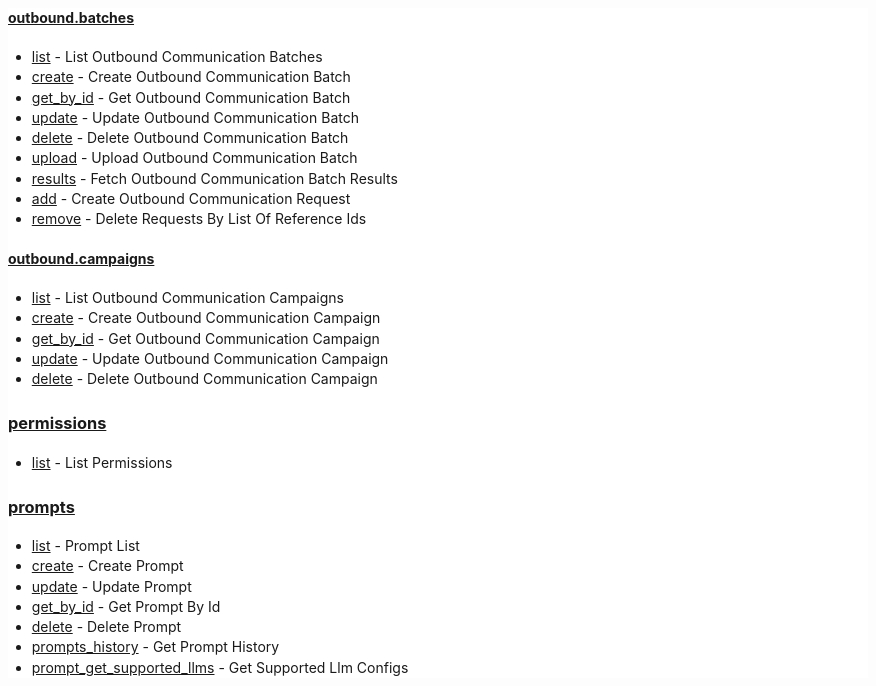 
#### [outbound.batches](https://github.com/asksyllable/syllable-sdk-python/blob/master/docs/sdks/batches/README.md)

* [list](https://github.com/asksyllable/syllable-sdk-python/blob/master/docs/sdks/batches/README.md#list) - List Outbound Communication Batches
* [create](https://github.com/asksyllable/syllable-sdk-python/blob/master/docs/sdks/batches/README.md#create) - Create Outbound Communication Batch
* [get_by_id](https://github.com/asksyllable/syllable-sdk-python/blob/master/docs/sdks/batches/README.md#get_by_id) - Get Outbound Communication Batch
* [update](https://github.com/asksyllable/syllable-sdk-python/blob/master/docs/sdks/batches/README.md#update) - Update Outbound Communication Batch
* [delete](https://github.com/asksyllable/syllable-sdk-python/blob/master/docs/sdks/batches/README.md#delete) - Delete Outbound Communication Batch
* [upload](https://github.com/asksyllable/syllable-sdk-python/blob/master/docs/sdks/batches/README.md#upload) - Upload Outbound Communication Batch
* [results](https://github.com/asksyllable/syllable-sdk-python/blob/master/docs/sdks/batches/README.md#results) - Fetch Outbound Communication Batch Results
* [add](https://github.com/asksyllable/syllable-sdk-python/blob/master/docs/sdks/batches/README.md#add) - Create Outbound Communication Request
* [remove](https://github.com/asksyllable/syllable-sdk-python/blob/master/docs/sdks/batches/README.md#remove) - Delete Requests By List Of Reference Ids

#### [outbound.campaigns](https://github.com/asksyllable/syllable-sdk-python/blob/master/docs/sdks/campaigns/README.md)

* [list](https://github.com/asksyllable/syllable-sdk-python/blob/master/docs/sdks/campaigns/README.md#list) - List Outbound Communication Campaigns
* [create](https://github.com/asksyllable/syllable-sdk-python/blob/master/docs/sdks/campaigns/README.md#create) - Create Outbound Communication Campaign
* [get_by_id](https://github.com/asksyllable/syllable-sdk-python/blob/master/docs/sdks/campaigns/README.md#get_by_id) - Get Outbound Communication Campaign
* [update](https://github.com/asksyllable/syllable-sdk-python/blob/master/docs/sdks/campaigns/README.md#update) - Update Outbound Communication Campaign
* [delete](https://github.com/asksyllable/syllable-sdk-python/blob/master/docs/sdks/campaigns/README.md#delete) - Delete Outbound Communication Campaign

### [permissions](https://github.com/asksyllable/syllable-sdk-python/blob/master/docs/sdks/permissions/README.md)

* [list](https://github.com/asksyllable/syllable-sdk-python/blob/master/docs/sdks/permissions/README.md#list) - List Permissions

### [prompts](https://github.com/asksyllable/syllable-sdk-python/blob/master/docs/sdks/prompts/README.md)

* [list](https://github.com/asksyllable/syllable-sdk-python/blob/master/docs/sdks/prompts/README.md#list) - Prompt List
* [create](https://github.com/asksyllable/syllable-sdk-python/blob/master/docs/sdks/prompts/README.md#create) - Create Prompt
* [update](https://github.com/asksyllable/syllable-sdk-python/blob/master/docs/sdks/prompts/README.md#update) - Update Prompt
* [get_by_id](https://github.com/asksyllable/syllable-sdk-python/blob/master/docs/sdks/prompts/README.md#get_by_id) - Get Prompt By Id
* [delete](https://github.com/asksyllable/syllable-sdk-python/blob/master/docs/sdks/prompts/README.md#delete) - Delete Prompt
* [prompts_history](https://github.com/asksyllable/syllable-sdk-python/blob/master/docs/sdks/prompts/README.md#prompts_history) - Get Prompt History
* [prompt_get_supported_llms](https://github.com/asksyllable/syllable-sdk-python/blob/master/docs/sdks/prompts/README.md#prompt_get_supported_llms) - Get Supported Llm Configs
